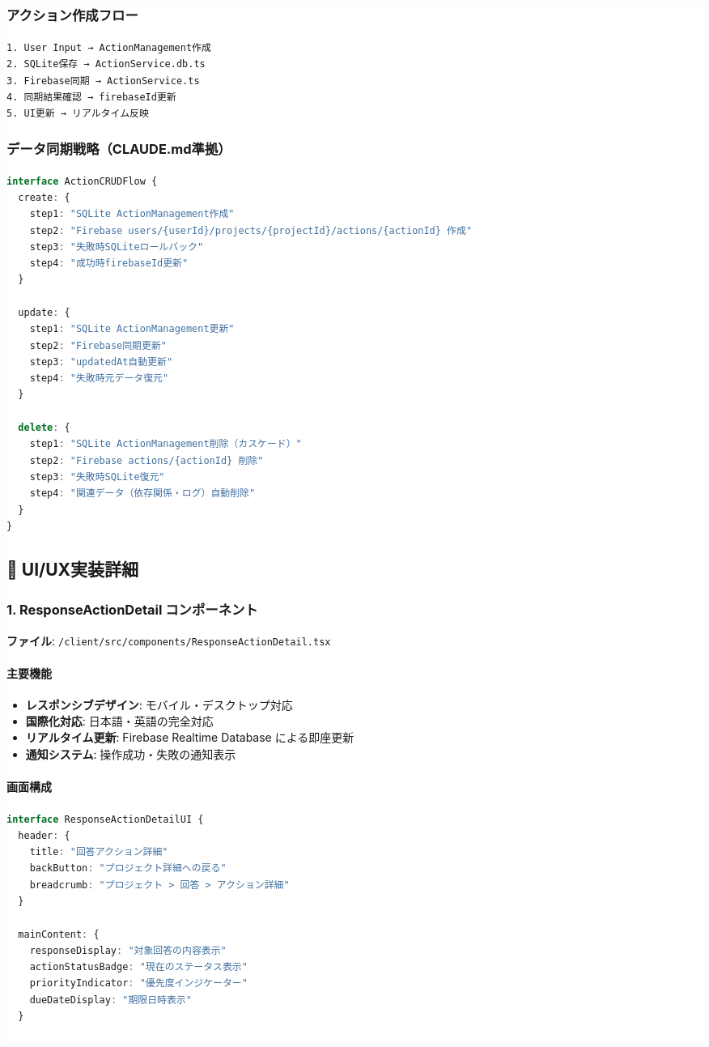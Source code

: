 ### アクション作成フロー
```
1. User Input → ActionManagement作成
2. SQLite保存 → ActionService.db.ts
3. Firebase同期 → ActionService.ts
4. 同期結果確認 → firebaseId更新
5. UI更新 → リアルタイム反映
```

### データ同期戦略（CLAUDE.md準拠）
```typescript
interface ActionCRUDFlow {
  create: {
    step1: "SQLite ActionManagement作成"
    step2: "Firebase users/{userId}/projects/{projectId}/actions/{actionId} 作成"
    step3: "失敗時SQLiteロールバック"
    step4: "成功時firebaseId更新"
  }
  
  update: {
    step1: "SQLite ActionManagement更新"
    step2: "Firebase同期更新"
    step3: "updatedAt自動更新"
    step4: "失敗時元データ復元"
  }
  
  delete: {
    step1: "SQLite ActionManagement削除（カスケード）"
    step2: "Firebase actions/{actionId} 削除"
    step3: "失敗時SQLite復元"
    step4: "関連データ（依存関係・ログ）自動削除"
  }
}
```

## 🎨 UI/UX実装詳細

### 1. ResponseActionDetail コンポーネント

**ファイル**: `/client/src/components/ResponseActionDetail.tsx`

#### 主要機能
- **レスポンシブデザイン**: モバイル・デスクトップ対応
- **国際化対応**: 日本語・英語の完全対応
- **リアルタイム更新**: Firebase Realtime Database による即座更新
- **通知システム**: 操作成功・失敗の通知表示

#### 画面構成
```typescript
interface ResponseActionDetailUI {
  header: {
    title: "回答アクション詳細"
    backButton: "プロジェクト詳細への戻る"
    breadcrumb: "プロジェクト > 回答 > アクション詳細"
  }
  
  mainContent: {
    responseDisplay: "対象回答の内容表示"
    actionStatusBadge: "現在のステータス表示"
    priorityIndicator: "優先度インジケーター"
    dueDateDisplay: "期限日時表示"
  }
  
```